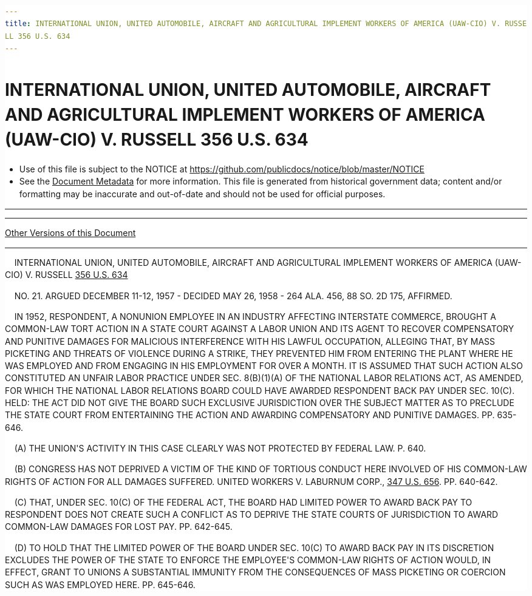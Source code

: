 ```yaml
---
title: INTERNATIONAL UNION, UNITED AUTOMOBILE, AIRCRAFT AND AGRICULTURAL IMPLEMENT WORKERS OF AMERICA (UAW-CIO) V. RUSSELL 356 U.S. 634
---
```


# INTERNATIONAL UNION, UNITED AUTOMOBILE, AIRCRAFT AND AGRICULTURAL IMPLEMENT WORKERS OF AMERICA (UAW-CIO) V. RUSSELL 356 U.S. 634

* Use of this file is subject to the NOTICE at https://github.com/publicdocs/notice/blob/master/NOTICE
* See the [Document Metadata](../../../index.md) for more information.
  This file is generated from historical government data; content and/or formatting may be inaccurate and out-of-date and should not be used for official purposes.

----------
----------

[Other Versions of this Document](https://publicdocs.github.io/go/links?ns=uslm-x&ref=%2Fus%2Fcourts%2Fscotus%2FusReporter%2F356%2F634)

----------

    INTERNATIONAL UNION, UNITED AUTOMOBILE, AIRCRAFT AND AGRICULTURAL IMPLEMENT WORKERS OF AMERICA (UAW-CIO) V. RUSSELL [356 U.S. 634][/us/courts/scotus/usReporter/356/634]

    NO. 21.  ARGUED DECEMBER 11-12, 1957 - DECIDED MAY 26, 1958 - 264 ALA. 456, 88 SO. 2D 175, AFFIRMED.

    IN 1952, RESPONDENT, A NONUNION EMPLOYEE IN AN INDUSTRY AFFECTING INTERSTATE COMMERCE, BROUGHT A COMMON-LAW TORT ACTION IN A STATE COURT AGAINST A LABOR UNION AND ITS AGENT TO RECOVER COMPENSATORY AND PUNITIVE DAMAGES FOR MALICIOUS INTERFERENCE WITH HIS LAWFUL OCCUPATION, ALLEGING THAT, BY MASS PICKETING AND THREATS OF VIOLENCE DURING A STRIKE, THEY PREVENTED HIM FROM ENTERING THE PLANT WHERE HE WAS EMPLOYED AND FROM ENGAGING IN HIS EMPLOYMENT FOR OVER A MONTH.  IT IS ASSUMED THAT SUCH ACTION ALSO CONSTITUTED AN UNFAIR LABOR PRACTICE UNDER SEC. 8(B)(1)(A) OF THE NATIONAL LABOR RELATIONS ACT, AS AMENDED, FOR WHICH THE NATIONAL LABOR RELATIONS BOARD COULD HAVE AWARDED RESPONDENT BACK PAY UNDER SEC. 10(C).  HELD:  THE ACT DID NOT GIVE THE BOARD SUCH EXCLUSIVE JURISDICTION OVER THE SUBJECT MATTER AS TO PRECLUDE THE STATE COURT FROM ENTERTAINING THE ACTION AND AWARDING COMPENSATORY AND PUNITIVE DAMAGES.  PP. 635-646.

    (A)  THE UNION'S ACTIVITY IN THIS CASE CLEARLY WAS NOT PROTECTED BY FEDERAL LAW.  P. 640.

    (B)  CONGRESS HAS NOT DEPRIVED A VICTIM OF THE KIND OF TORTIOUS CONDUCT HERE INVOLVED OF HIS COMMON-LAW RIGHTS OF ACTION FOR ALL DAMAGES SUFFERED.  UNITED WORKERS V. LABURNUM CORP., [347 U.S. 656][/us/courts/scotus/usReporter/347/656].  PP. 640-642.

    (C)  THAT, UNDER SEC. 10(C) OF THE FEDERAL ACT, THE BOARD HAD LIMITED POWER TO AWARD BACK PAY TO RESPONDENT DOES NOT CREATE SUCH A CONFLICT AS TO DEPRIVE THE STATE COURTS OF JURISDICTION TO AWARD COMMON-LAW DAMAGES FOR LOST PAY.  PP. 642-645.

    (D)  TO HOLD THAT THE LIMITED POWER OF THE BOARD UNDER SEC. 10(C) TO AWARD BACK PAY IN ITS DISCRETION EXCLUDES THE POWER OF THE STATE TO ENFORCE THE EMPLOYEE'S COMMON-LAW RIGHTS OF ACTION WOULD, IN EFFECT, GRANT TO UNIONS A SUBSTANTIAL IMMUNITY FROM THE CONSEQUENCES OF MASS PICKETING OR COERCION SUCH AS WAS EMPLOYED HERE.  PP. 645-646.


[/us/courts/scotus/usReporter/356/634]: https://publicdocs.github.io/go/links?ns=uslm-x&ref=%2Fus%2Fcourts%2Fscotus%2FusReporter%2F356%2F634
[/us/courts/scotus/usReporter/347/656]: https://publicdocs.github.io/go/links?ns=uslm-x&ref=%2Fus%2Fcourts%2Fscotus%2FusReporter%2F347%2F656
[/us/courts/scotus/usReporter/347/656]: https://publicdocs.github.io/go/links?ns=uslm-x&ref=%2Fus%2Fcourts%2Fscotus%2FusReporter%2F347%2F656
[/us/courts/scotus/usReporter/352/915]: https://publicdocs.github.io/go/links?ns=uslm-x&ref=%2Fus%2Fcourts%2Fscotus%2FusReporter%2F352%2F915
[/us/courts/scotus/usReporter/355/131]: https://publicdocs.github.io/go/links?ns=uslm-x&ref=%2Fus%2Fcourts%2Fscotus%2FusReporter%2F355%2F131
[/us/courts/scotus/usReporter/351/266]: https://publicdocs.github.io/go/links?ns=uslm-x&ref=%2Fus%2Fcourts%2Fscotus%2FusReporter%2F351%2F266
[/us/stat/61/147]: https://publicdocs.github.io/go/links?ns=uslm&ref=%2Fus%2Fstat%2F61%2F147
[/us/usc/t29/s160]: https://publicdocs.github.io/go/links?ns=uslm&ref=%2Fus%2Fusc%2Ft29%2Fs160
[/us/courts/scotus/usReporter/313/177]: https://publicdocs.github.io/go/links?ns=uslm-x&ref=%2Fus%2Fcourts%2Fscotus%2FusReporter%2F313%2F177
[/us/courts/scotus/usReporter/347/656]: https://publicdocs.github.io/go/links?ns=uslm-x&ref=%2Fus%2Fcourts%2Fscotus%2FusReporter%2F347%2F656
[/us/courts/scotus/usReporter/319/533]: https://publicdocs.github.io/go/links?ns=uslm-x&ref=%2Fus%2Fcourts%2Fscotus%2FusReporter%2F319%2F533
[/us/courts/scotus/usReporter/313/177]: https://publicdocs.github.io/go/links?ns=uslm-x&ref=%2Fus%2Fcourts%2Fscotus%2FusReporter%2F313%2F177
[/us/courts/scotus/usReporter/346/485]: https://publicdocs.github.io/go/links?ns=uslm-x&ref=%2Fus%2Fcourts%2Fscotus%2FusReporter%2F346%2F485
[/us/courts/scotus/usReporter/311/7]: https://publicdocs.github.io/go/links?ns=uslm-x&ref=%2Fus%2Fcourts%2Fscotus%2FusReporter%2F311%2F7
[/us/courts/scotus/usReporter/355/131]: https://publicdocs.github.io/go/links?ns=uslm-x&ref=%2Fus%2Fcourts%2Fscotus%2FusReporter%2F355%2F131
[/us/courts/scotus/usReporter/351/266]: https://publicdocs.github.io/go/links?ns=uslm-x&ref=%2Fus%2Fcourts%2Fscotus%2FusReporter%2F351%2F266
[/us/stat/61/136]: https://publicdocs.github.io/go/links?ns=uslm&ref=%2Fus%2Fstat%2F61%2F136
[/us/usc/t29/s141]: https://publicdocs.github.io/go/links?ns=uslm&ref=%2Fus%2Fusc%2Ft29%2Fs141
[/us/stat/61/141]: https://publicdocs.github.io/go/links?ns=uslm&ref=%2Fus%2Fstat%2F61%2F141
[/us/usc/t29/s158]: https://publicdocs.github.io/go/links?ns=uslm&ref=%2Fus%2Fusc%2Ft29%2Fs158
[/us/courts/scotus/usReporter/313/177]: https://publicdocs.github.io/go/links?ns=uslm-x&ref=%2Fus%2Fcourts%2Fscotus%2FusReporter%2F313%2F177
[/us/courts/scotus/usReporter/319/533]: https://publicdocs.github.io/go/links?ns=uslm-x&ref=%2Fus%2Fcourts%2Fscotus%2FusReporter%2F319%2F533
[/us/courts/scotus/usReporter/353/26]: https://publicdocs.github.io/go/links?ns=uslm-x&ref=%2Fus%2Fcourts%2Fscotus%2FusReporter%2F353%2F26
[/us/courts/scotus/usReporter/353/20]: https://publicdocs.github.io/go/links?ns=uslm-x&ref=%2Fus%2Fcourts%2Fscotus%2FusReporter%2F353%2F20
[/us/courts/scotus/usReporter/351/62]: https://publicdocs.github.io/go/links?ns=uslm-x&ref=%2Fus%2Fcourts%2Fscotus%2FusReporter%2F351%2F62
[/us/courts/scotus/usReporter/346/485]: https://publicdocs.github.io/go/links?ns=uslm-x&ref=%2Fus%2Fcourts%2Fscotus%2FusReporter%2F346%2F485
[/us/courts/scotus/usReporter/348/468]: https://publicdocs.github.io/go/links?ns=uslm-x&ref=%2Fus%2Fcourts%2Fscotus%2FusReporter%2F348%2F468
[/us/courts/scotus/usReporter/340/383]: https://publicdocs.github.io/go/links?ns=uslm-x&ref=%2Fus%2Fcourts%2Fscotus%2FusReporter%2F340%2F383
[/us/courts/scotus/usReporter/339/454]: https://publicdocs.github.io/go/links?ns=uslm-x&ref=%2Fus%2Fcourts%2Fscotus%2FusReporter%2F339%2F454
[/us/courts/scotus/usReporter/336/18]: https://publicdocs.github.io/go/links?ns=uslm-x&ref=%2Fus%2Fcourts%2Fscotus%2FusReporter%2F336%2F18
[/us/courts/scotus/usReporter/330/767]: https://publicdocs.github.io/go/links?ns=uslm-x&ref=%2Fus%2Fcourts%2Fscotus%2FusReporter%2F330%2F767
[/us/courts/scotus/usReporter/325/538]: https://publicdocs.github.io/go/links?ns=uslm-x&ref=%2Fus%2Fcourts%2Fscotus%2FusReporter%2F325%2F538
[/us/courts/scotus/usReporter/336/245]: https://publicdocs.github.io/go/links?ns=uslm-x&ref=%2Fus%2Fcourts%2Fscotus%2FusReporter%2F336%2F245
[/us/courts/scotus/usReporter/315/740]: https://publicdocs.github.io/go/links?ns=uslm-x&ref=%2Fus%2Fcourts%2Fscotus%2FusReporter%2F315%2F740
[/us/courts/scotus/usReporter/325/538]: https://publicdocs.github.io/go/links?ns=uslm-x&ref=%2Fus%2Fcourts%2Fscotus%2FusReporter%2F325%2F538
[/us/courts/scotus/usReporter/339/454]: https://publicdocs.github.io/go/links?ns=uslm-x&ref=%2Fus%2Fcourts%2Fscotus%2FusReporter%2F339%2F454
[/us/courts/scotus/usReporter/346/485]: https://publicdocs.github.io/go/links?ns=uslm-x&ref=%2Fus%2Fcourts%2Fscotus%2FusReporter%2F346%2F485
[/us/courts/scotus/usReporter/312/52]: https://publicdocs.github.io/go/links?ns=uslm-x&ref=%2Fus%2Fcourts%2Fscotus%2FusReporter%2F312%2F52
[/us/courts/scotus/usReporter/353/1]: https://publicdocs.github.io/go/links?ns=uslm-x&ref=%2Fus%2Fcourts%2Fscotus%2FusReporter%2F353%2F1
[/us/courts/scotus/usReporter/347/656]: https://publicdocs.github.io/go/links?ns=uslm-x&ref=%2Fus%2Fcourts%2Fscotus%2FusReporter%2F347%2F656
[/us/courts/scotus/usReporter/349/953]: https://publicdocs.github.io/go/links?ns=uslm-x&ref=%2Fus%2Fcourts%2Fscotus%2FusReporter%2F349%2F953
[/us/courts/scotus/usReporter/311/7]: https://publicdocs.github.io/go/links?ns=uslm-x&ref=%2Fus%2Fcourts%2Fscotus%2FusReporter%2F311%2F7
[/us/courts/scotus/usReporter/350/155]: https://publicdocs.github.io/go/links?ns=uslm-x&ref=%2Fus%2Fcourts%2Fscotus%2FusReporter%2F350%2F155
